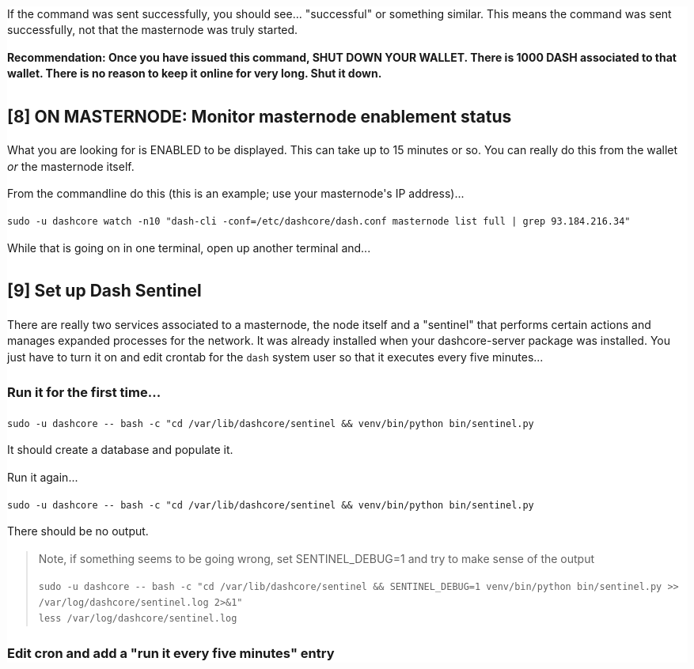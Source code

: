 If the command was sent successfully, you should see... "successful" or
something similar. This means the command was sent successfully, not that the
masternode was truly started.

**Recommendation: Once you have issued this command, SHUT DOWN YOUR WALLET.
There is 1000 DASH associated to that wallet. There is no reason to keep it
online for very long. Shut it down.**

## [8] ON MASTERNODE: Monitor masternode enablement status

What you are looking for is ENABLED to be displayed. This can take up to 15
minutes or so. You can really do this from the wallet _or_ the masternode
itself.

From the commandline do this (this is an example; use your masternode's IP
address)...
```
sudo -u dashcore watch -n10 "dash-cli -conf=/etc/dashcore/dash.conf masternode list full | grep 93.184.216.34"
```

While that is going on in one terminal, open up another terminal and...

## [9] Set up Dash Sentinel

There are really two services associated to a masternode, the node itself and a
"sentinel" that performs certain actions and manages expanded processes for the
network. It was already installed when your dashcore-server package was
installed. You just have to turn it on and edit crontab for the `dash` system
user so that it executes every five minutes...



### Run it for the first time...
```
sudo -u dashcore -- bash -c "cd /var/lib/dashcore/sentinel && venv/bin/python bin/sentinel.py
```

It should create a database and populate it.

Run it again...
```
sudo -u dashcore -- bash -c "cd /var/lib/dashcore/sentinel && venv/bin/python bin/sentinel.py
```

There should be no output.

> Note, if something seems to be going wrong, set SENTINEL_DEBUG=1 and try to
> make sense of the output
> ```
> sudo -u dashcore -- bash -c "cd /var/lib/dashcore/sentinel && SENTINEL_DEBUG=1 venv/bin/python bin/sentinel.py >> /var/log/dashcore/sentinel.log 2>&1"
> less /var/log/dashcore/sentinel.log
> ```

### Edit cron and add a "run it every five minutes" entry
